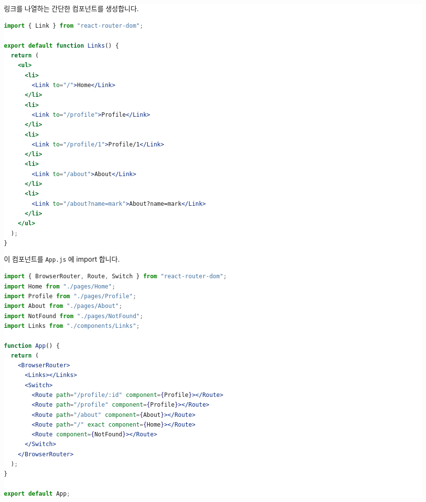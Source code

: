 링크를 나열하는 간단한 컴포넌트를 생성합니다.

```jsx
import { Link } from "react-router-dom";

export default function Links() {
  return (
    <ul>
      <li>
        <Link to="/">Home</Link>
      </li>
      <li>
        <Link to="/profile">Profile</Link>
      </li>
      <li>
        <Link to="/profile/1">Profile/1</Link>
      </li>
      <li>
        <Link to="/about">About</Link>
      </li>
      <li>
        <Link to="/about?name=mark">About?name=mark</Link>
      </li>
    </ul>
  );
}
```

이 컴포넌트를 `App.js` 에 import 합니다.

```jsx
import { BrowserRouter, Route, Switch } from "react-router-dom";
import Home from "./pages/Home";
import Profile from "./pages/Profile";
import About from "./pages/About";
import NotFound from "./pages/NotFound";
import Links from "./components/Links";

function App() {
  return (
    <BrowserRouter>
      <Links></Links>
      <Switch>
        <Route path="/profile/:id" component={Profile}></Route>
        <Route path="/profile" component={Profile}></Route>
        <Route path="/about" component={About}></Route>
        <Route path="/" exact component={Home}></Route>
        <Route component={NotFound}></Route>
      </Switch>
    </BrowserRouter>
  );
}

export default App;
```

